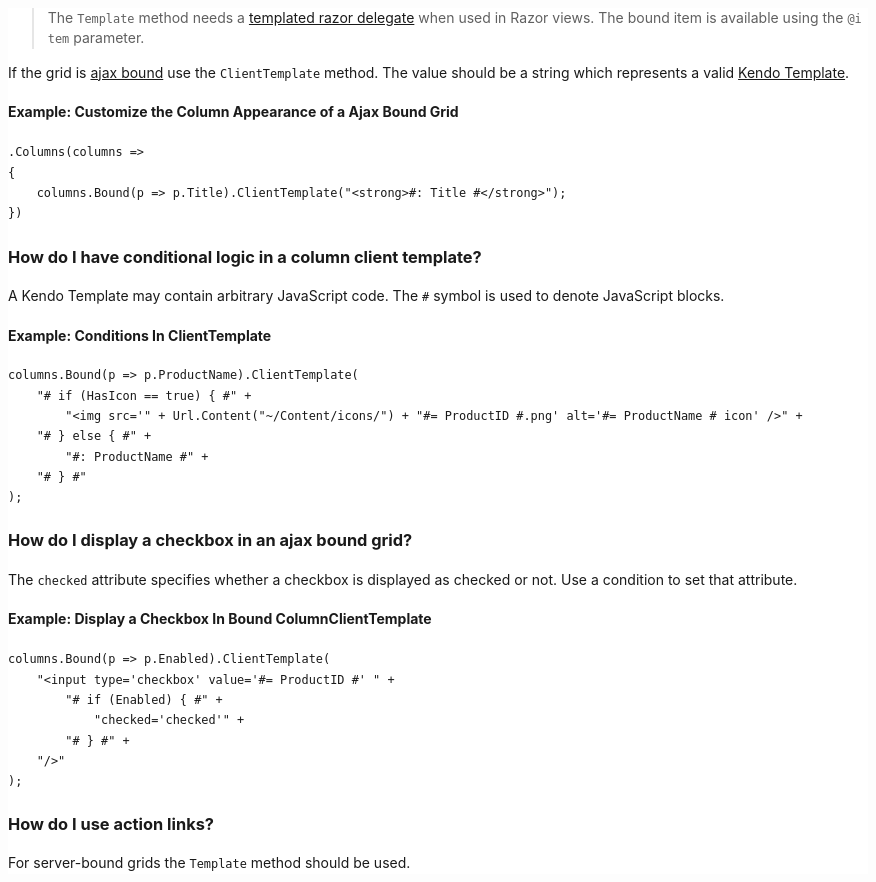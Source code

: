 > The `Template` method needs a [templated razor delegate](http://haacked.com/archive/2011/02/27/templated-razor-delegates.aspx) when used in Razor views.
The bound item is available using the `@item` parameter.

If the grid is [ajax bound](/using-kendo-with/aspnet-mvc/helpers/grid/ajax-binding) use the `ClientTemplate` method.
The value should be a string which represents a valid [Kendo Template](/framework/templates/overview).

#### Example: Customize the Column Appearance of a Ajax Bound Grid

    .Columns(columns =>
    {
        columns.Bound(p => p.Title).ClientTemplate("<strong>#: Title #</strong>");
    })

### How do I have conditional logic in a column client template?

A Kendo Template may contain arbitrary JavaScript code. The `#` symbol is used to denote JavaScript blocks.

#### Example: Conditions In ClientTemplate

    columns.Bound(p => p.ProductName).ClientTemplate(
        "# if (HasIcon == true) { #" +
            "<img src='" + Url.Content("~/Content/icons/") + "#= ProductID #.png' alt='#= ProductName # icon' />" +
        "# } else { #" +
            "#: ProductName #" +
        "# } #"
    );

### How do I display a checkbox in an ajax bound grid?

The `checked` attribute specifies whether a checkbox is displayed as checked or not. Use a condition to set that attribute.

#### Example: Display a Checkbox In Bound ColumnClientTemplate

    columns.Bound(p => p.Enabled).ClientTemplate(
        "<input type='checkbox' value='#= ProductID #' " +
            "# if (Enabled) { #" +
                "checked='checked'" +
            "# } #" +
        "/>"
    );

### How do I use action links?

For server-bound grids the `Template` method should be used.
